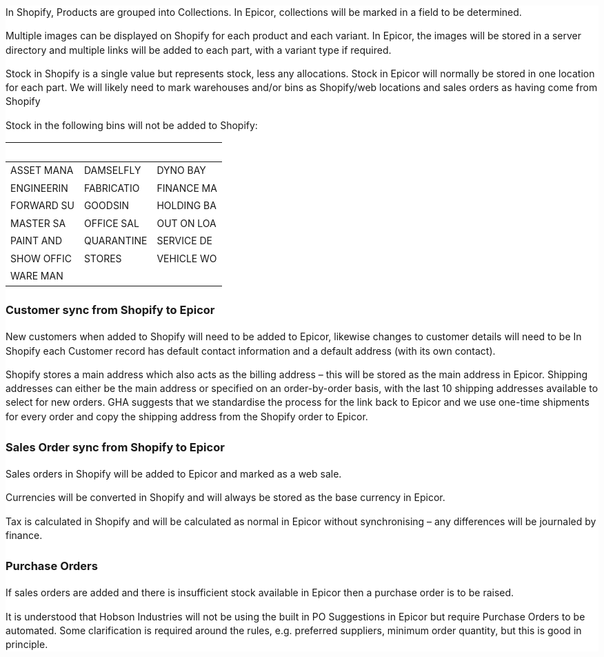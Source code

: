 In Shopify, Products are grouped into Collections. In Epicor, collections will be marked in a field to be determined.

Multiple images can be displayed on Shopify for each product and each variant. In Epicor, the images will be stored in a server directory and multiple links will be added to each part, with a variant type if required.

Stock in Shopify is a single value but represents stock, less any allocations. Stock in Epicor will normally be stored in one location for each part. We will likely need to mark warehouses and/or bins as Shopify/web locations and sales orders as having come from Shopify

Stock in the following bins will not be added to Shopify:

|&nbsp;|&nbsp;|&nbsp;|
|---|---|---|
|ASSET MANA		|	DAMSELFLY		|	DYNO BAY
|ENGINEERIN		|	FABRICATIO	|		FINANCE MA
|FORWARD SU		|	GOODSIN			|HOLDING BA
|MASTER SA		|	OFFICE SAL	|		OUT ON LOA
|PAINT AND		|	QUARANTINE	|		SERVICE DE
|SHOW OFFIC		|	STORES			|VEHICLE WO
|WARE MAN

### Customer sync from Shopify to Epicor

New customers when added to Shopify will need to be added to Epicor, likewise changes to customer details will need to be In Shopify each Customer record has default contact information and a default address (with its own contact).

Shopify stores a main address which also acts as the billing address – this will be stored as the main address in Epicor. Shipping addresses can either be the main address or specified on an order-by-order basis, with the last 10 shipping addresses available to select for new orders. GHA suggests that we standardise the process for the link back to Epicor and we use one-time shipments for every order and copy the shipping address from the Shopify order to Epicor.

### Sales Order sync from Shopify to Epicor

Sales orders in Shopify will be added to Epicor and marked as a web sale. 

Currencies will be converted in Shopify and will always be stored as the base currency in Epicor.

Tax is calculated in Shopify and will be calculated as normal in Epicor without synchronising – any differences will be journaled by finance.

### Purchase Orders

If sales orders are added and there is insufficient stock available in Epicor then a purchase order is to be raised. 

It is understood that Hobson Industries will not be using the built in PO Suggestions in Epicor but require Purchase Orders to be automated. Some clarification is required around the rules, e.g. preferred suppliers, minimum order quantity, but this is good in principle.
